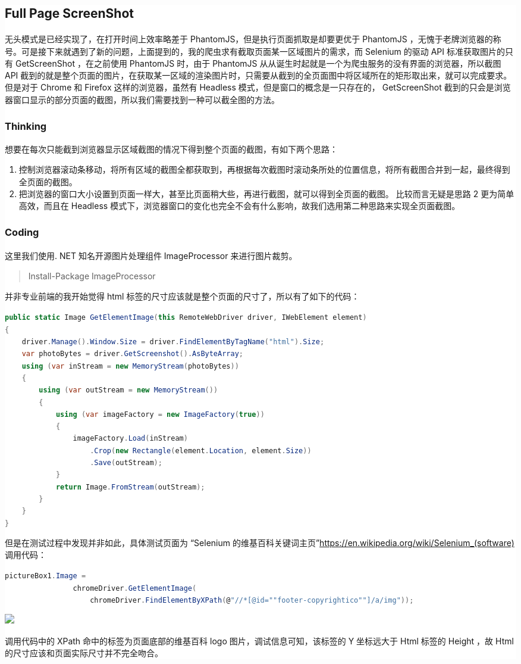 ## Full Page ScreenShot
无头模式是已经实现了，在打开时间上效率略差于 PhantomJS，但是执行页面抓取是却要更优于 PhantomJS ，无愧于老牌浏览器的称号。可是接下来就遇到了新的问题，上面提到的，我的爬虫求有截取页面某一区域图片的需求，而 Selenium 的驱动 API 标准获取图片的只有 GetScreenShot ，在之前使用 PhantomJS 时，由于 PhantomJS 从从诞生时起就是一个为爬虫服务的没有界面的浏览器，所以截图 API 截到的就是整个页面的图片，在获取某一区域的渲染图片时，只需要从截到的全页面图中将区域所在的矩形取出来，就可以完成要求。但是对于 Chrome 和 Firefox 这样的浏览器，虽然有 Headless 模式，但是窗口的概念是一只存在的， GetScreenShot 截到的只会是浏览器窗口显示的部分页面的截图，所以我们需要找到一种可以截全图的方法。
### Thinking
想要在每次只能截到浏览器显示区域截图的情况下得到整个页面的截图，有如下两个思路：

1. 控制浏览器滚动条移动，将所有区域的截图全都获取到，再根据每次截图时滚动条所处的位置信息，将所有截图合并到一起，最终得到全页面的截图。
2. 把浏览器的窗口大小设置到页面一样大，甚至比页面稍大些，再进行截图，就可以得到全页面的截图。
比较而言无疑是思路 2 更为简单高效，而且在 Headless 模式下，浏览器窗口的变化也完全不会有什么影响，故我们选用第二种思路来实现全页面截图。

### Coding
这里我们使用. NET 知名开源图片处理组件 ImageProcessor 来进行图片裁剪。

> Install-Package ImageProcessor

并非专业前端的我开始觉得 html 标签的尺寸应该就是整个页面的尺寸了，所以有了如下的代码：

```csharp
public static Image GetElementImage(this RemoteWebDriver driver, IWebElement element)
{
    driver.Manage().Window.Size = driver.FindElementByTagName("html").Size;
    var photoBytes = driver.GetScreenshot().AsByteArray;
    using (var inStream = new MemoryStream(photoBytes))
    {
        using (var outStream = new MemoryStream())
        {
            using (var imageFactory = new ImageFactory(true))
            {
                imageFactory.Load(inStream)
                    .Crop(new Rectangle(element.Location, element.Size))
                    .Save(outStream);
            }
            return Image.FromStream(outStream);
        }
    }
}
```

但是在测试过程中发现并非如此，具体测试页面为 “Selenium 的维基百科关键词主页”https://en.wikipedia.org/wiki/Selenium_(software)
调用代码：

```csharp
pictureBox1.Image =
                chromeDriver.GetElementImage(
                    chromeDriver.FindElementByXPath(@"//*[@id=""footer-copyrightico""]/a/img"));
```

![](http://qiniucdn.wayneshao.com/20180711213420950/20180711115157926.png)

调用代码中的 XPath 命中的标签为页面底部的维基百科 logo 图片，调试信息可知，该标签的 Y 坐标远大于 Html 标签的 Height ，故 Html 的尺寸应该和页面实际尺寸并不完全吻合。
